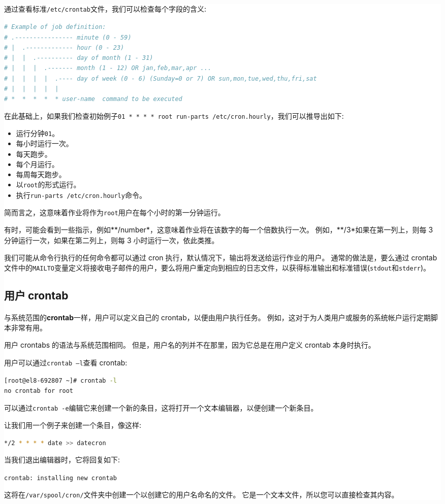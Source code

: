 通过查看标准`/etc/crontab`文件，我们可以检查每个字段的含义:

```sh
# Example of job definition:
# .---------------- minute (0 - 59)
# |  .------------- hour (0 - 23)
# |  |  .---------- day of month (1 - 31)
# |  |  |  .------- month (1 - 12) OR jan,feb,mar,apr ...
# |  |  |  |  .---- day of week (0 - 6) (Sunday=0 or 7) OR sun,mon,tue,wed,thu,fri,sat
# |  |  |  |  |
# *  *  *  *  * user-name  command to be executed
```

在此基础上，如果我们检查初始例子`01 * * * * root run-parts /etc/cron.hourly`，我们可以推导出如下:

*   运行分钟`01`。
*   每小时运行一次。
*   每天跑步。
*   每个月运行。
*   每周每天跑步。
*   以`root`的形式运行。
*   执行`run-parts /etc/cron.hourly`命令。

简而言之，这意味着作业将作为`root`用户在每个小时的第一分钟运行。

有时，可能会看到一些指示，例如**/number*，这意味着作业将在该数字的每一个倍数执行一次。 例如，**/3*如果在第一列上，则每 3 分钟运行一次，如果在第二列上，则每 3 小时运行一次，依此类推。

我们可能从命令行执行的任何命令都可以通过 cron 执行，默认情况下，输出将发送给运行作业的用户。 通常的做法是，要么通过 crontab 文件中的`MAILTO`变量定义将接收电子邮件的用户，要么将用户重定向到相应的日志文件，以获得标准输出和标准错误(`stdout`和`stderr`)。

## 用户 crontab

与系统范围的**crontab**一样，用户可以定义自己的 crontab，以便由用户执行任务。 例如，这对于为人类用户或服务的系统帐户运行定期脚本非常有用。

用户 crontabs 的语法与系统范围相同。 但是，用户名的列并不在那里，因为它总是在用户定义 crontab 本身时执行。

用户可以通过`crontab –l`查看 crontab:

```sh
[root@el8-692807 ~]# crontab -l
no crontab for root
```

可以通过`crontab -e`编辑它来创建一个新的条目，这将打开一个文本编辑器，以便创建一个新条目。

让我们用一个例子来创建一个条目，像这样:

```sh
*/2 * * * * date >> datecron
```

当我们退出编辑器时，它将回复如下:

```sh
crontab: installing new crontab
```

这将在`/var/spool/cron/`文件夹中创建一个以创建它的用户名命名的文件。 它是一个文本文件，所以您可以直接检查其内容。
